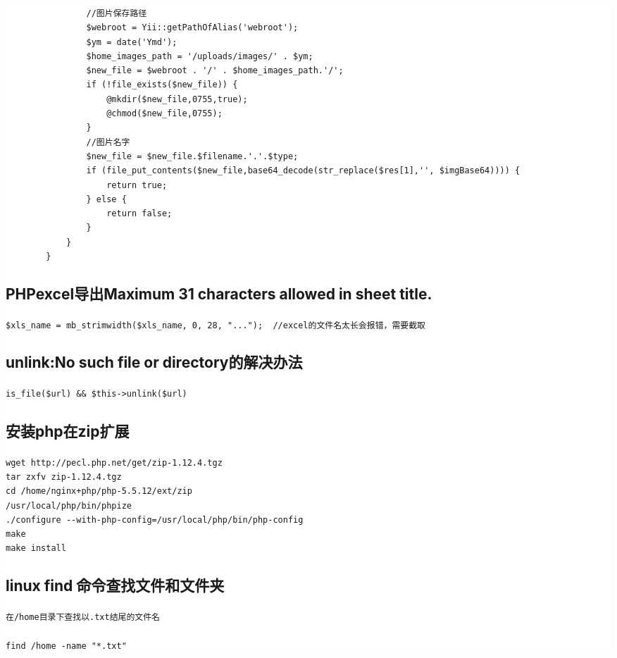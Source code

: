 ```
                //图片保存路径
    			$webroot = Yii::getPathOfAlias('webroot');
    			$ym = date('Ymd');
    			$home_images_path = '/uploads/images/' . $ym;
    			$new_file = $webroot . '/' . $home_images_path.'/';
                if (!file_exists($new_file)) {
                    @mkdir($new_file,0755,true);
                    @chmod($new_file,0755);
                }
                //图片名字
                $new_file = $new_file.$filename.'.'.$type;
                if (file_put_contents($new_file,base64_decode(str_replace($res[1],'', $imgBase64)))) {
                    return true;
                } else {
                    return false;
                }
            }
        }
```
## PHPexcel导出Maximum 31 characters allowed in sheet title.

```
$xls_name = mb_strimwidth($xls_name, 0, 28, "...");  //excel的文件名太长会报错，需要截取
```

## unlink:No such file or directory的解决办法

```
is_file($url) && $this->unlink($url)
```

## 安装php在zip扩展

```
wget http://pecl.php.net/get/zip-1.12.4.tgz
tar zxfv zip-1.12.4.tgz
cd /home/nginx+php/php-5.5.12/ext/zip
/usr/local/php/bin/phpize
./configure --with-php-config=/usr/local/php/bin/php-config
make
make install
```

## linux find 命令查找文件和文件夹
```
在/home目录下查找以.txt结尾的文件名

find /home -name "*.txt"
```
